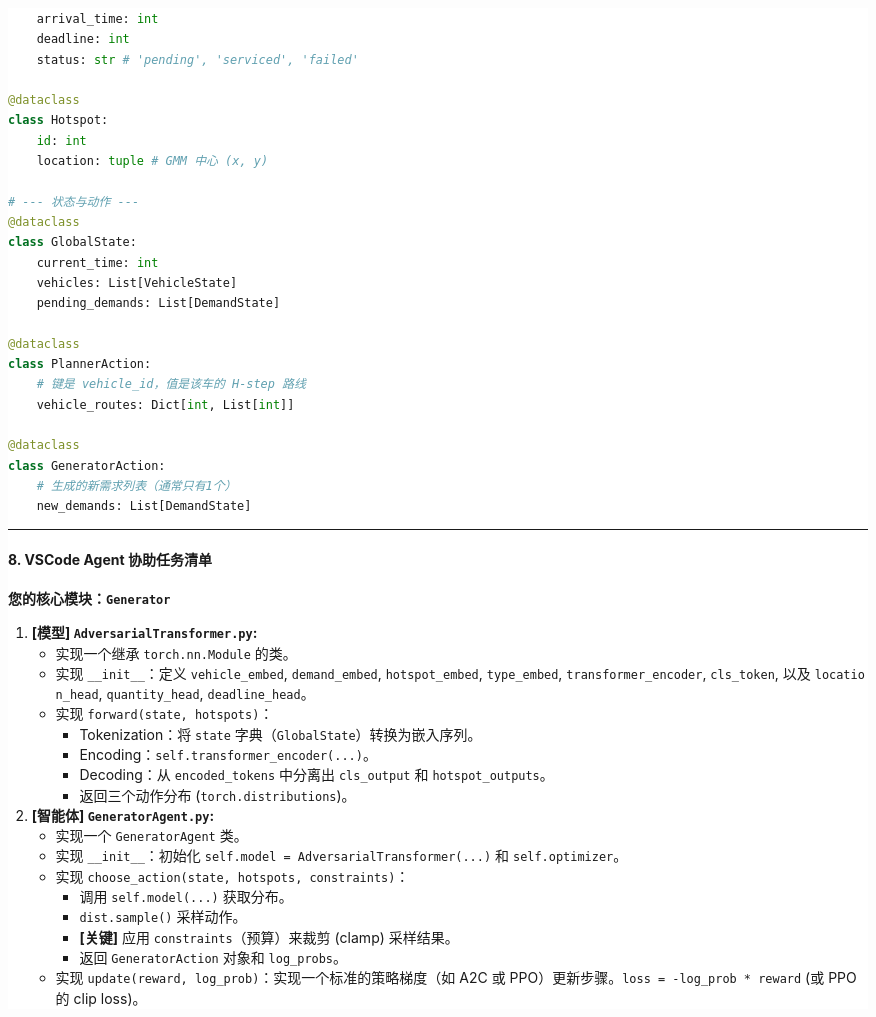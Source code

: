 ```python
    arrival_time: int
    deadline: int
    status: str # 'pending', 'serviced', 'failed'

@dataclass
class Hotspot:
    id: int
    location: tuple # GMM 中心 (x, y)

# --- 状态与动作 ---
@dataclass
class GlobalState:
    current_time: int
    vehicles: List[VehicleState]
    pending_demands: List[DemandState]

@dataclass
class PlannerAction:
    # 键是 vehicle_id，值是该车的 H-step 路线
    vehicle_routes: Dict[int, List[int]] 

@dataclass
class GeneratorAction:
    # 生成的新需求列表（通常只有1个）
    new_demands: List[DemandState] 
```

-----

#### 8\. VSCode Agent 协助任务清单

**您的核心模块：`Generator`**

1.  **[模型] `AdversarialTransformer.py`:**
      * 实现一个继承 `torch.nn.Module` 的类。
      * 实现 `__init__`：定义 `vehicle_embed`, `demand_embed`, `hotspot_embed`, `type_embed`, `transformer_encoder`, `cls_token`, 以及 `location_head`, `quantity_head`, `deadline_head`。
      * 实现 `forward(state, hotspots)`：
          * Tokenization：将 `state` 字典（`GlobalState`）转换为嵌入序列。
          * Encoding：`self.transformer_encoder(...)`。
          * Decoding：从 `encoded_tokens` 中分离出 `cls_output` 和 `hotspot_outputs`。
          * 返回三个动作分布 (`torch.distributions`)。
2.  **[智能体] `GeneratorAgent.py`:**
      * 实现一个 `GeneratorAgent` 类。
      * 实现 `__init__`：初始化 `self.model = AdversarialTransformer(...)` 和 `self.optimizer`。
      * 实现 `choose_action(state, hotspots, constraints)`：
          * 调用 `self.model(...)` 获取分布。
          * `dist.sample()` 采样动作。
          * **[关键]** 应用 `constraints`（预算）来裁剪 (clamp) 采样结果。
          * 返回 `GeneratorAction` 对象和 `log_probs`。
      * 实现 `update(reward, log_prob)`：实现一个标准的策略梯度（如 A2C 或 PPO）更新步骤。`loss = -log_prob * reward` (或 PPO 的 clip loss)。
